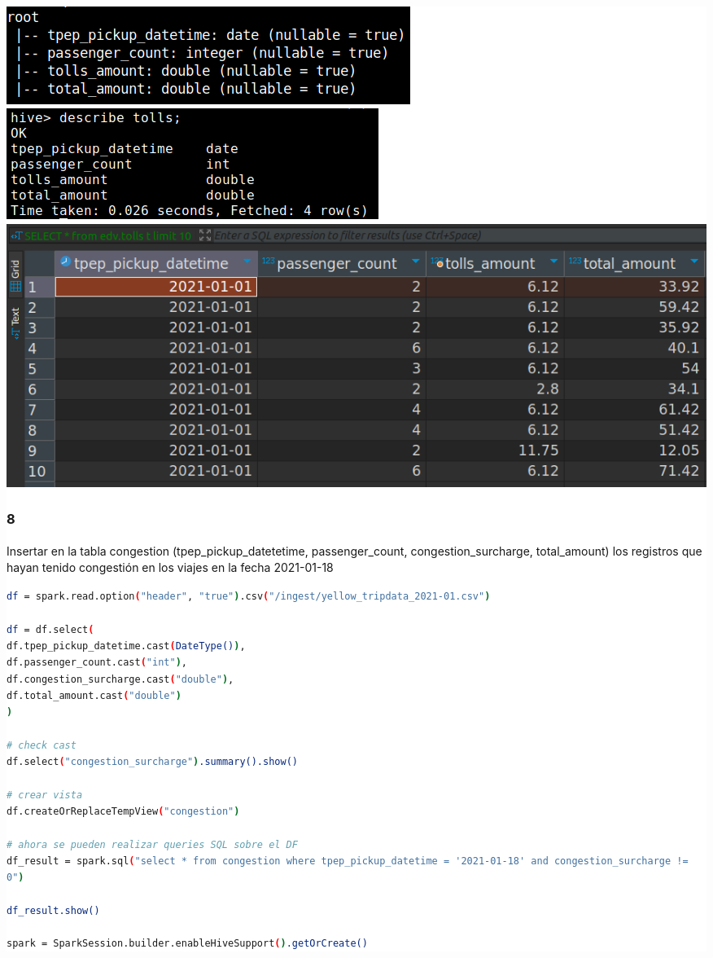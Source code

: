 <img src="tolls_schema.png" />

<img src="tolls_describe.png" />

<img src="tolls_list.png" />

### 8
Insertar en la tabla congestion (tpep_pickup_datetetime, passenger_count,
congestion_surcharge, total_amount) los registros que hayan tenido congestión en los viajes en la fecha 2021-01-18

```bash
df = spark.read.option("header", "true").csv("/ingest/yellow_tripdata_2021-01.csv")

df = df.select(
df.tpep_pickup_datetime.cast(DateType()), 
df.passenger_count.cast("int"), 
df.congestion_surcharge.cast("double"), 
df.total_amount.cast("double")
)

# check cast
df.select("congestion_surcharge").summary().show()

# crear vista
df.createOrReplaceTempView("congestion")

# ahora se pueden realizar queries SQL sobre el DF
df_result = spark.sql("select * from congestion where tpep_pickup_datetime = '2021-01-18' and congestion_surcharge != 0")
 
df_result.show()

spark = SparkSession.builder.enableHiveSupport().getOrCreate()
```